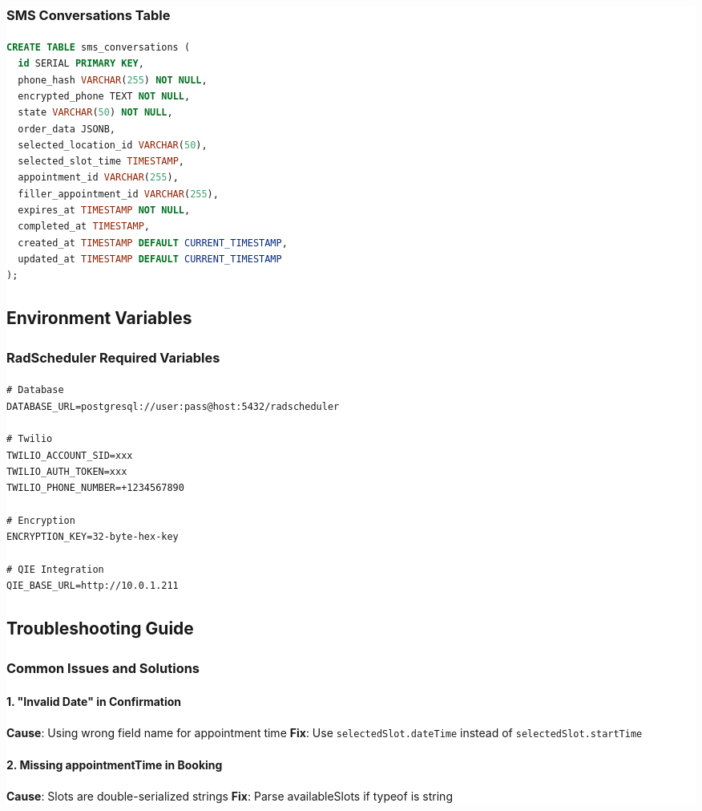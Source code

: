 ### SMS Conversations Table
```sql
CREATE TABLE sms_conversations (
  id SERIAL PRIMARY KEY,
  phone_hash VARCHAR(255) NOT NULL,
  encrypted_phone TEXT NOT NULL,
  state VARCHAR(50) NOT NULL,
  order_data JSONB,
  selected_location_id VARCHAR(50),
  selected_slot_time TIMESTAMP,
  appointment_id VARCHAR(255),
  filler_appointment_id VARCHAR(255),
  expires_at TIMESTAMP NOT NULL,
  completed_at TIMESTAMP,
  created_at TIMESTAMP DEFAULT CURRENT_TIMESTAMP,
  updated_at TIMESTAMP DEFAULT CURRENT_TIMESTAMP
);
```

## Environment Variables

### RadScheduler Required Variables
```env
# Database
DATABASE_URL=postgresql://user:pass@host:5432/radscheduler

# Twilio
TWILIO_ACCOUNT_SID=xxx
TWILIO_AUTH_TOKEN=xxx
TWILIO_PHONE_NUMBER=+1234567890

# Encryption
ENCRYPTION_KEY=32-byte-hex-key

# QIE Integration
QIE_BASE_URL=http://10.0.1.211
```

## Troubleshooting Guide

### Common Issues and Solutions

#### 1. "Invalid Date" in Confirmation
**Cause**: Using wrong field name for appointment time
**Fix**: Use `selectedSlot.dateTime` instead of `selectedSlot.startTime`

#### 2. Missing appointmentTime in Booking
**Cause**: Slots are double-serialized strings
**Fix**: Parse availableSlots if typeof is string
